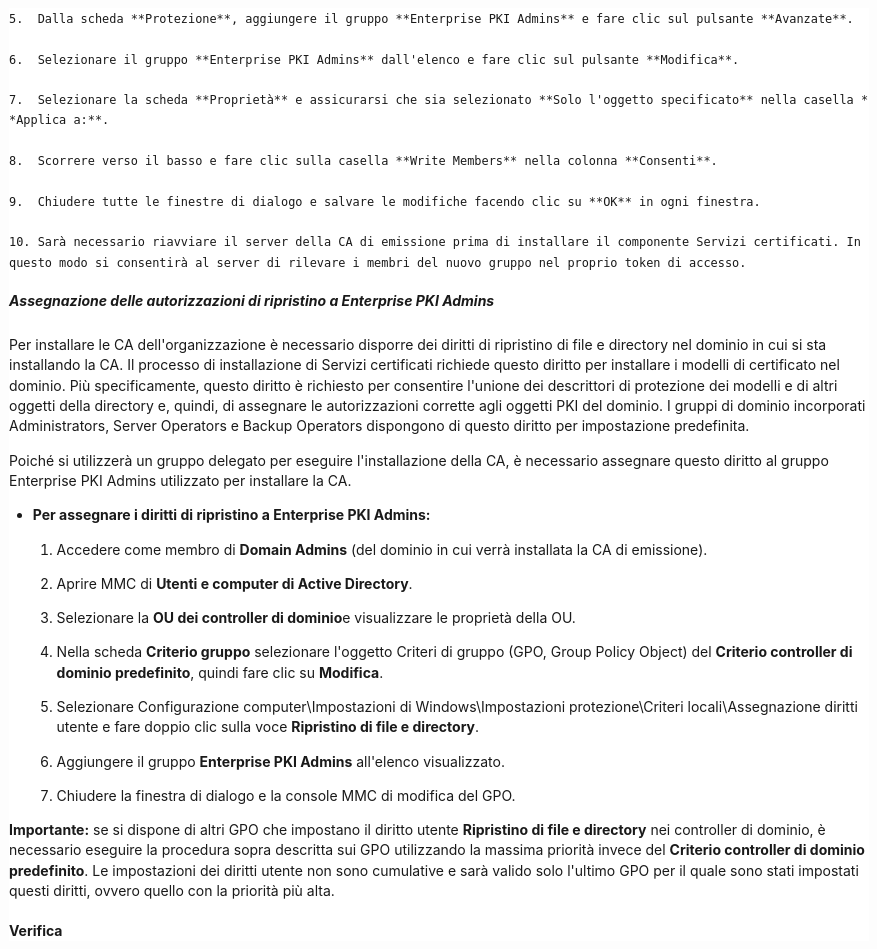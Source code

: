     5.  Dalla scheda **Protezione**, aggiungere il gruppo **Enterprise PKI Admins** e fare clic sul pulsante **Avanzate**.
  
    6.  Selezionare il gruppo **Enterprise PKI Admins** dall'elenco e fare clic sul pulsante **Modifica**.
  
    7.  Selezionare la scheda **Proprietà** e assicurarsi che sia selezionato **Solo l'oggetto specificato** nella casella **Applica a:**.
  
    8.  Scorrere verso il basso e fare clic sulla casella **Write Members** nella colonna **Consenti**.
  
    9.  Chiudere tutte le finestre di dialogo e salvare le modifiche facendo clic su **OK** in ogni finestra.
  
    10. Sarà necessario riavviare il server della CA di emissione prima di installare il componente Servizi certificati. In questo modo si consentirà al server di rilevare i membri del nuovo gruppo nel proprio token di accesso.
  
##### Assegnazione delle autorizzazioni di ripristino a Enterprise PKI Admins
  
Per installare le CA dell'organizzazione è necessario disporre dei diritti di ripristino di file e directory nel dominio in cui si sta installando la CA. Il processo di installazione di Servizi certificati richiede questo diritto per installare i modelli di certificato nel dominio. Più specificamente, questo diritto è richiesto per consentire l'unione dei descrittori di protezione dei modelli e di altri oggetti della directory e, quindi, di assegnare le autorizzazioni corrette agli oggetti PKI del dominio. I gruppi di dominio incorporati Administrators, Server Operators e Backup Operators dispongono di questo diritto per impostazione predefinita.
  
Poiché si utilizzerà un gruppo delegato per eseguire l'installazione della CA, è necessario assegnare questo diritto al gruppo Enterprise PKI Admins utilizzato per installare la CA.
  
-   **Per assegnare i diritti di ripristino a Enterprise PKI Admins:**
  
    1.  Accedere come membro di **Domain Admins** (del dominio in cui verrà installata la CA di emissione).
  
    2.  Aprire MMC di **Utenti e computer di Active Directory**.
  
    3.  Selezionare la **OU dei controller di dominio**e visualizzare le proprietà della OU.
  
    4.  Nella scheda **Criterio gruppo** selezionare l'oggetto Criteri di gruppo (GPO, Group Policy Object) del **Criterio controller di dominio predefinito**, quindi fare clic su **Modifica**.
  
    5.  Selezionare Configurazione computer\\Impostazioni di Windows\\Impostazioni protezione\\Criteri locali\\Assegnazione diritti utente e fare doppio clic sulla voce **Ripristino di file e directory**.
  
    6.  Aggiungere il gruppo **Enterprise PKI Admins** all'elenco visualizzato.
  
    7.  Chiudere la finestra di dialogo e la console MMC di modifica del GPO.
  
**Importante:** se si dispone di altri GPO che impostano il diritto utente **Ripristino di file e directory** nei controller di dominio, è necessario eseguire la procedura sopra descritta sui GPO utilizzando la massima priorità invece del **Criterio controller di dominio predefinito**. Le impostazioni dei diritti utente non sono cumulative e sarà valido solo l'ultimo GPO per il quale sono stati impostati questi diritti, ovvero quello con la priorità più alta.
  
#### Verifica
  